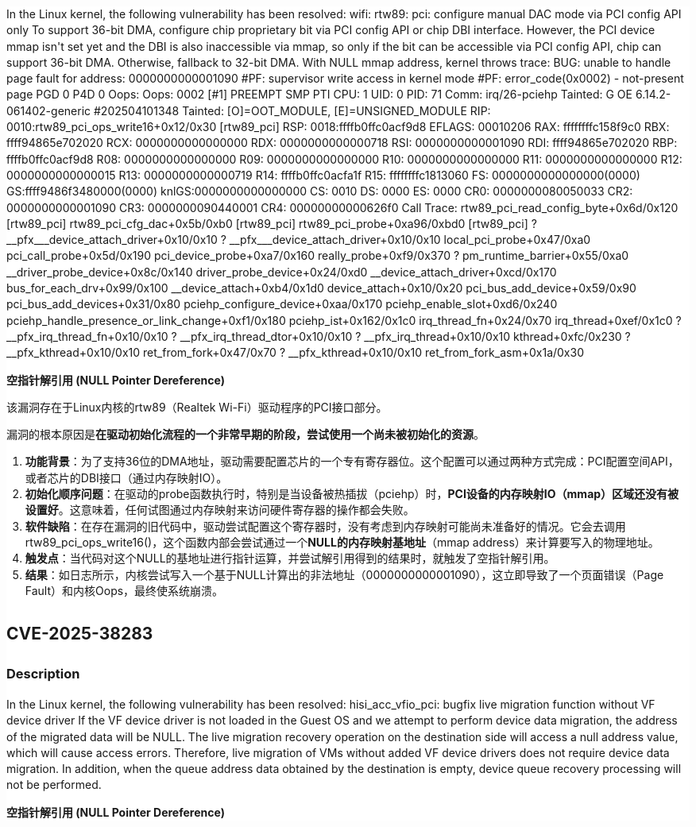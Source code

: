 In the Linux kernel, the following vulnerability has been resolved: wifi: rtw89: pci: configure manual DAC mode via PCI config API only To support 36-bit DMA, configure chip proprietary bit via PCI config API or chip DBI interface. However, the PCI device mmap isn't set yet and the DBI is also inaccessible via mmap, so only if the bit can be accessible via PCI config API, chip can support 36-bit DMA. Otherwise, fallback to 32-bit DMA. With NULL mmap address, kernel throws trace: BUG: unable to handle page fault for address: 0000000000001090 #PF: supervisor write access in kernel mode #PF: error_code(0x0002) - not-present page PGD 0 P4D 0 Oops: Oops: 0002 [#1] PREEMPT SMP PTI CPU: 1 UID: 0 PID: 71 Comm: irq/26-pciehp Tainted: G OE 6.14.2-061402-generic #202504101348 Tainted: [O]=OOT_MODULE, [E]=UNSIGNED_MODULE RIP: 0010:rtw89_pci_ops_write16+0x12/0x30 [rtw89_pci] RSP: 0018:ffffb0ffc0acf9d8 EFLAGS: 00010206 RAX: ffffffffc158f9c0 RBX: ffff94865e702020 RCX: 0000000000000000 RDX: 0000000000000718 RSI: 0000000000001090 RDI: ffff94865e702020 RBP: ffffb0ffc0acf9d8 R08: 0000000000000000 R09: 0000000000000000 R10: 0000000000000000 R11: 0000000000000000 R12: 0000000000000015 R13: 0000000000000719 R14: ffffb0ffc0acfa1f R15: ffffffffc1813060 FS: 0000000000000000(0000) GS:ffff9486f3480000(0000) knlGS:0000000000000000 CS: 0010 DS: 0000 ES: 0000 CR0: 0000000080050033 CR2: 0000000000001090 CR3: 0000000090440001 CR4: 00000000000626f0 Call Trace: <TASK> rtw89_pci_read_config_byte+0x6d/0x120 [rtw89_pci] rtw89_pci_cfg_dac+0x5b/0xb0 [rtw89_pci] rtw89_pci_probe+0xa96/0xbd0 [rtw89_pci] ? __pfx___device_attach_driver+0x10/0x10 ? __pfx___device_attach_driver+0x10/0x10 local_pci_probe+0x47/0xa0 pci_call_probe+0x5d/0x190 pci_device_probe+0xa7/0x160 really_probe+0xf9/0x370 ? pm_runtime_barrier+0x55/0xa0 __driver_probe_device+0x8c/0x140 driver_probe_device+0x24/0xd0 __device_attach_driver+0xcd/0x170 bus_for_each_drv+0x99/0x100 __device_attach+0xb4/0x1d0 device_attach+0x10/0x20 pci_bus_add_device+0x59/0x90 pci_bus_add_devices+0x31/0x80 pciehp_configure_device+0xaa/0x170 pciehp_enable_slot+0xd6/0x240 pciehp_handle_presence_or_link_change+0xf1/0x180 pciehp_ist+0x162/0x1c0 irq_thread_fn+0x24/0x70 irq_thread+0xef/0x1c0 ? __pfx_irq_thread_fn+0x10/0x10 ? __pfx_irq_thread_dtor+0x10/0x10 ? __pfx_irq_thread+0x10/0x10 kthread+0xfc/0x230 ? __pfx_kthread+0x10/0x10 ret_from_fork+0x47/0x70 ? __pfx_kthread+0x10/0x10 ret_from_fork_asm+0x1a/0x30 </TASK>

**空指针解引用 (NULL Pointer Dereference)**

该漏洞存在于Linux内核的rtw89（Realtek Wi-Fi）驱动程序的PCI接口部分。

漏洞的根本原因是**在驱动初始化流程的一个非常早期的阶段，尝试使用一个尚未被初始化的资源**。

1. **功能背景**：为了支持36位的DMA地址，驱动需要配置芯片的一个专有寄存器位。这个配置可以通过两种方式完成：PCI配置空间API，或者芯片的DBI接口（通过内存映射IO）。
2. **初始化顺序问题**：在驱动的probe函数执行时，特别是当设备被热插拔（pciehp）时，**PCI设备的内存映射IO（mmap）区域还没有被设置好**。这意味着，任何试图通过内存映射来访问硬件寄存器的操作都会失败。
3. **软件缺陷**：在存在漏洞的旧代码中，驱动尝试配置这个寄存器时，没有考虑到内存映射可能尚未准备好的情况。它会去调用rtw89_pci_ops_write16()，这个函数内部会尝试通过一个**NULL的内存映射基地址**（mmap address）来计算要写入的物理地址。
4. **触发点**：当代码对这个NULL的基地址进行指针运算，并尝试解引用得到的结果时，就触发了空指针解引用。
5. **结果**：如日志所示，内核尝试写入一个基于NULL计算出的非法地址（0000000000001090），这立即导致了一个页面错误（Page Fault）和内核Oops，最终使系统崩溃。

## CVE-2025-38283

### Description

In the Linux kernel, the following vulnerability has been resolved: hisi_acc_vfio_pci: bugfix live migration function without VF device driver If the VF device driver is not loaded in the Guest OS and we attempt to perform device data migration, the address of the migrated data will be NULL. The live migration recovery operation on the destination side will access a null address value, which will cause access errors. Therefore, live migration of VMs without added VF device drivers does not require device data migration. In addition, when the queue address data obtained by the destination is empty, device queue recovery processing will not be performed.

**空指针解引用 (NULL Pointer Dereference)**
